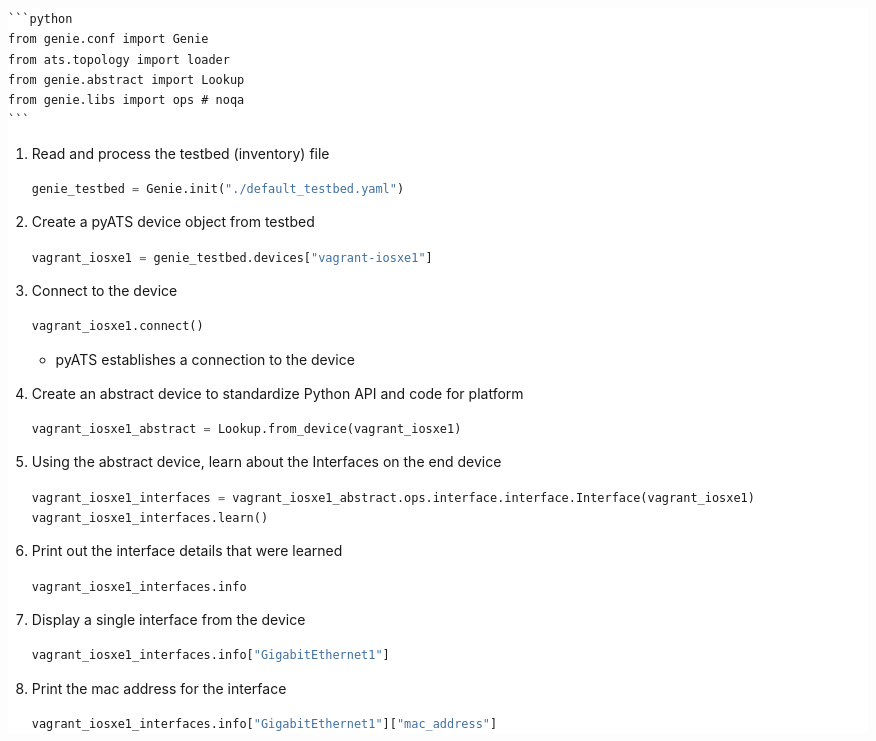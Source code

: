     ```python
    from genie.conf import Genie
    from ats.topology import loader
    from genie.abstract import Lookup
    from genie.libs import ops # noqa
    ```

1. Read and process the testbed (inventory) file

    ```python
    genie_testbed = Genie.init("./default_testbed.yaml")
    ```

1. Create a pyATS device object from testbed

    ```python
    vagrant_iosxe1 = genie_testbed.devices["vagrant-iosxe1"]
    ```

1. Connect to the device

    ```python
    vagrant_iosxe1.connect()
    ```

    * pyATS establishes a connection to the device

1. Create an abstract device to standardize Python API and code for platform

    ```python
    vagrant_iosxe1_abstract = Lookup.from_device(vagrant_iosxe1)
    ```

1. Using the abstract device, learn about the Interfaces on the end device

    ```python
    vagrant_iosxe1_interfaces = vagrant_iosxe1_abstract.ops.interface.interface.Interface(vagrant_iosxe1)
    vagrant_iosxe1_interfaces.learn()
    ```

1. Print out the interface details that were learned

    ```python
    vagrant_iosxe1_interfaces.info
    ```

1. Display a single interface from the device

    ```python
    vagrant_iosxe1_interfaces.info["GigabitEthernet1"]
    ```

1. Print the mac address for the interface

    ```python
    vagrant_iosxe1_interfaces.info["GigabitEthernet1"]["mac_address"]
    ```
